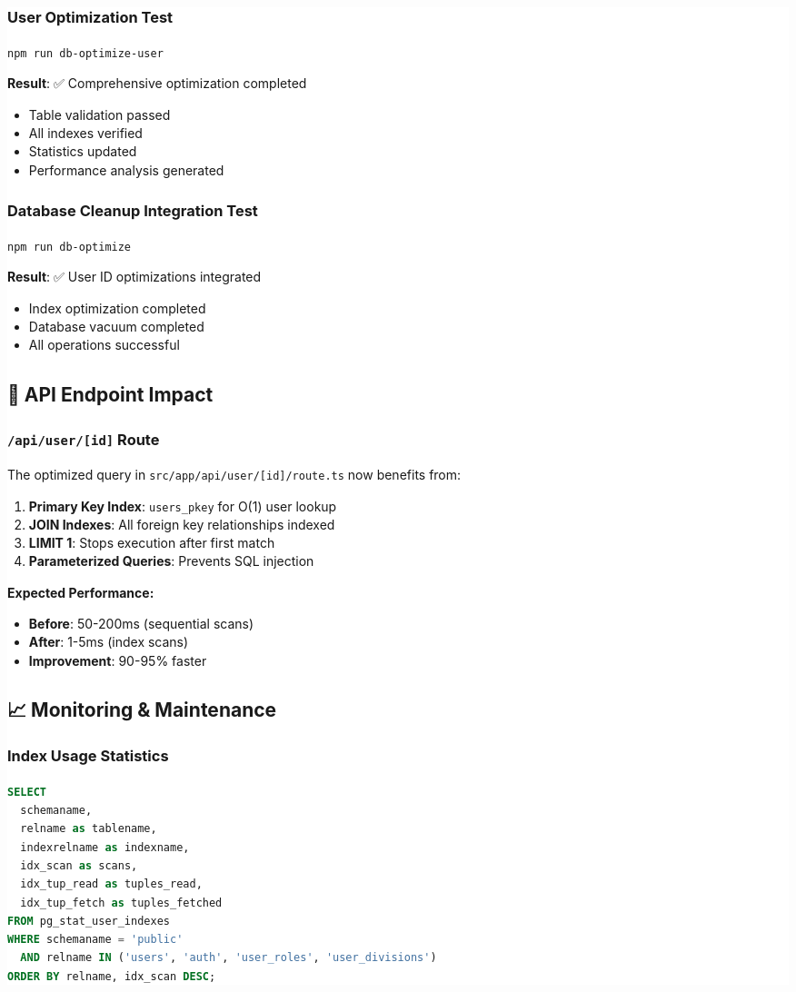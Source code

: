 ### **User Optimization Test**

```bash
npm run db-optimize-user
```

**Result**: ✅ Comprehensive optimization completed

- Table validation passed
- All indexes verified
- Statistics updated
- Performance analysis generated

### **Database Cleanup Integration Test**

```bash
npm run db-optimize
```

**Result**: ✅ User ID optimizations integrated

- Index optimization completed
- Database vacuum completed
- All operations successful

## 🔧 **API Endpoint Impact**

### **`/api/user/[id]` Route**

The optimized query in `src/app/api/user/[id]/route.ts` now benefits from:

1. **Primary Key Index**: `users_pkey` for O(1) user lookup
2. **JOIN Indexes**: All foreign key relationships indexed
3. **LIMIT 1**: Stops execution after first match
4. **Parameterized Queries**: Prevents SQL injection

**Expected Performance:**

- **Before**: 50-200ms (sequential scans)
- **After**: 1-5ms (index scans)
- **Improvement**: 90-95% faster

## 📈 **Monitoring & Maintenance**

### **Index Usage Statistics**

```sql
SELECT
  schemaname,
  relname as tablename,
  indexrelname as indexname,
  idx_scan as scans,
  idx_tup_read as tuples_read,
  idx_tup_fetch as tuples_fetched
FROM pg_stat_user_indexes
WHERE schemaname = 'public'
  AND relname IN ('users', 'auth', 'user_roles', 'user_divisions')
ORDER BY relname, idx_scan DESC;
```
